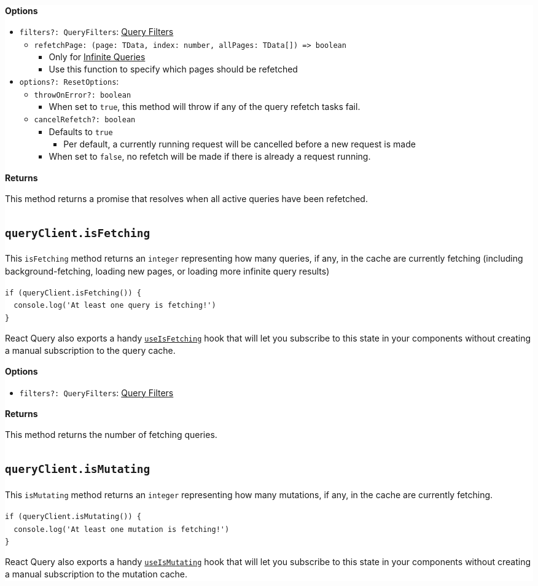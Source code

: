 **Options**

- `filters?: QueryFilters`: [Query Filters](../guides/filters#query-filters)
  - `refetchPage: (page: TData, index: number, allPages: TData[]) => boolean`
    - Only for [Infinite Queries](../guides/infinite-queries#refetchpage)
    - Use this function to specify which pages should be refetched
- `options?: ResetOptions`:
  - `throwOnError?: boolean`
    - When set to `true`, this method will throw if any of the query refetch tasks fail.
  - `cancelRefetch?: boolean`
    - Defaults to `true`
      - Per default, a currently running request will be cancelled before a new request is made
    - When set to `false`, no refetch will be made if there is already a request running.

**Returns**

This method returns a promise that resolves when all active queries have been refetched.

## `queryClient.isFetching`

This `isFetching` method returns an `integer` representing how many queries, if any, in the cache are currently fetching (including background-fetching, loading new pages, or loading more infinite query results)

```tsx
if (queryClient.isFetching()) {
  console.log('At least one query is fetching!')
}
```

React Query also exports a handy [`useIsFetching`](../reference/useIsFetching) hook that will let you subscribe to this state in your components without creating a manual subscription to the query cache.

**Options**

- `filters?: QueryFilters`: [Query Filters](../guides/filters#query-filters)

**Returns**

This method returns the number of fetching queries.

## `queryClient.isMutating`

This `isMutating` method returns an `integer` representing how many mutations, if any, in the cache are currently fetching.

```tsx
if (queryClient.isMutating()) {
  console.log('At least one mutation is fetching!')
}
```

React Query also exports a handy [`useIsMutating`](../reference/useIsMutating) hook that will let you subscribe to this state in your components without creating a manual subscription to the mutation cache.
